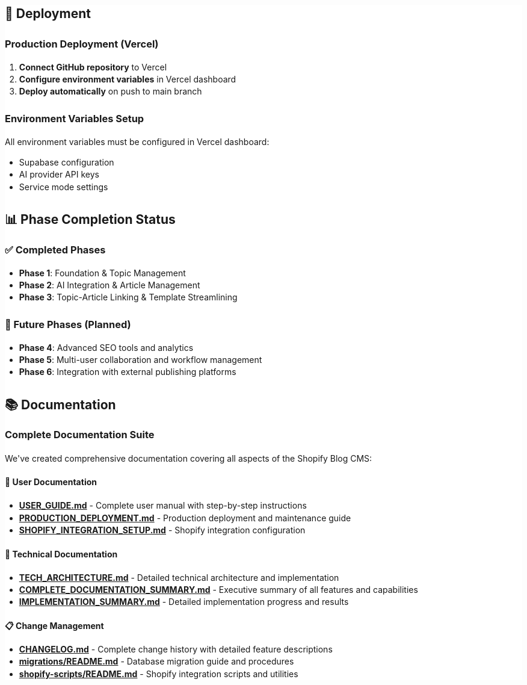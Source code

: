 ## 🚢 Deployment

### Production Deployment (Vercel)

1. **Connect GitHub repository** to Vercel
2. **Configure environment variables** in Vercel dashboard
3. **Deploy automatically** on push to main branch

### Environment Variables Setup
All environment variables must be configured in Vercel dashboard:
- Supabase configuration
- AI provider API keys
- Service mode settings

## 📊 Phase Completion Status

### ✅ Completed Phases
- **Phase 1**: Foundation & Topic Management
- **Phase 2**: AI Integration & Article Management  
- **Phase 3**: Topic-Article Linking & Template Streamlining

### 🔄 Future Phases (Planned)
- **Phase 4**: Advanced SEO tools and analytics
- **Phase 5**: Multi-user collaboration and workflow management
- **Phase 6**: Integration with external publishing platforms

## 📚 Documentation

### **Complete Documentation Suite**

We've created comprehensive documentation covering all aspects of the Shopify Blog CMS:

#### **📖 User Documentation**
- **[USER_GUIDE.md](USER_GUIDE.md)** - Complete user manual with step-by-step instructions
- **[PRODUCTION_DEPLOYMENT.md](PRODUCTION_DEPLOYMENT.md)** - Production deployment and maintenance guide
- **[SHOPIFY_INTEGRATION_SETUP.md](SHOPIFY_INTEGRATION_SETUP.md)** - Shopify integration configuration

#### **🔧 Technical Documentation**
- **[TECH_ARCHITECTURE.md](TECH_ARCHITECTURE.md)** - Detailed technical architecture and implementation
- **[COMPLETE_DOCUMENTATION_SUMMARY.md](COMPLETE_DOCUMENTATION_SUMMARY.md)** - Executive summary of all features and capabilities
- **[IMPLEMENTATION_SUMMARY.md](IMPLEMENTATION_SUMMARY.md)** - Detailed implementation progress and results

#### **📋 Change Management**
- **[CHANGELOG.md](CHANGELOG.md)** - Complete change history with detailed feature descriptions
- **[migrations/README.md](migrations/README.md)** - Database migration guide and procedures
- **[shopify-scripts/README.md](shopify-scripts/README.md)** - Shopify integration scripts and utilities
